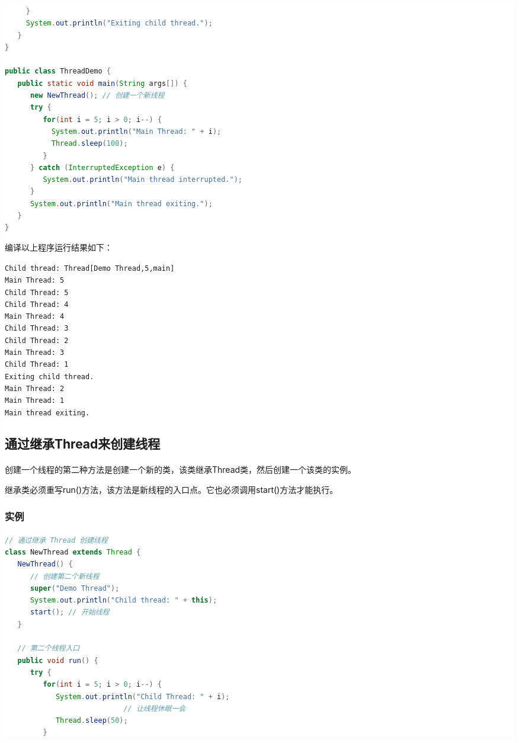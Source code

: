 ```java
     }
     System.out.println("Exiting child thread.");
   }
}
 
public class ThreadDemo {
   public static void main(String args[]) {
      new NewThread(); // 创建一个新线程
      try {
         for(int i = 5; i > 0; i--) {
           System.out.println("Main Thread: " + i);
           Thread.sleep(100);
         }
      } catch (InterruptedException e) {
         System.out.println("Main thread interrupted.");
      }
      System.out.println("Main thread exiting.");
   }
}
```

编译以上程序运行结果如下：

```
Child thread: Thread[Demo Thread,5,main]
Main Thread: 5
Child Thread: 5
Child Thread: 4
Main Thread: 4
Child Thread: 3
Child Thread: 2
Main Thread: 3
Child Thread: 1
Exiting child thread.
Main Thread: 2
Main Thread: 1
Main thread exiting.
```

## 通过继承Thread来创建线程

创建一个线程的第二种方法是创建一个新的类，该类继承Thread类，然后创建一个该类的实例。

继承类必须重写run()方法，该方法是新线程的入口点。它也必须调用start()方法才能执行。

### 实例

```java
// 通过继承 Thread 创建线程
class NewThread extends Thread {
   NewThread() {
      // 创建第二个新线程
      super("Demo Thread");
      System.out.println("Child thread: " + this);
      start(); // 开始线程
   }
 
   // 第二个线程入口
   public void run() {
      try {
         for(int i = 5; i > 0; i--) {
            System.out.println("Child Thread: " + i);
                            // 让线程休眠一会
            Thread.sleep(50);
         }
```